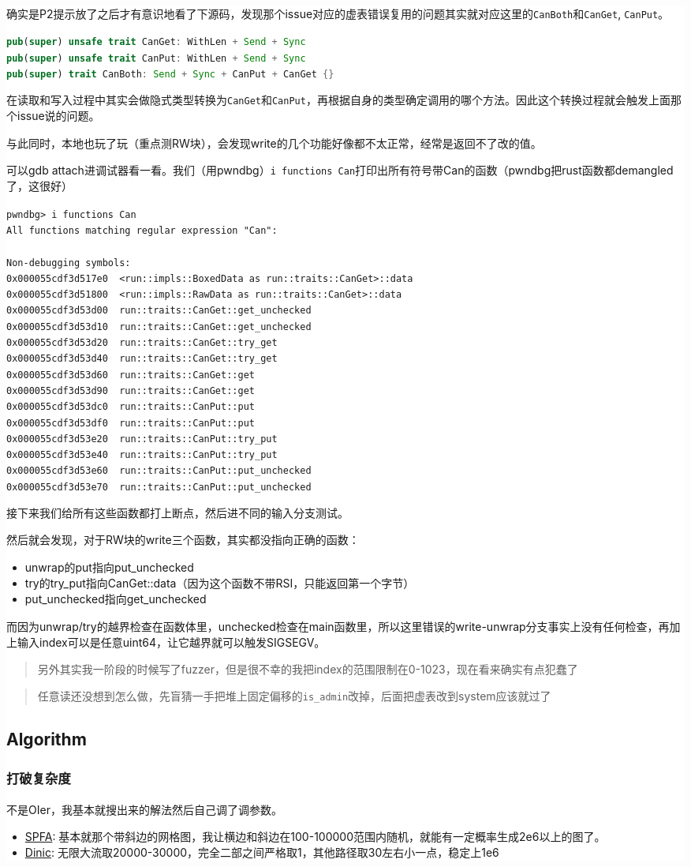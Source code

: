 确实是P2提示放了之后才有意识地看了下源码，发现那个issue对应的虚表错误复用的问题其实就对应这里的`CanBoth`和`CanGet`, `CanPut`。

```rust
pub(super) unsafe trait CanGet: WithLen + Send + Sync
pub(super) unsafe trait CanPut: WithLen + Send + Sync
pub(super) trait CanBoth: Send + Sync + CanPut + CanGet {}
```

在读取和写入过程中其实会做隐式类型转换为`CanGet`和`CanPut`，再根据自身的类型确定调用的哪个方法。因此这个转换过程就会触发上面那个issue说的问题。

与此同时，本地也玩了玩（重点测RW块），会发现write的几个功能好像都不太正常，经常是返回不了改的值。

可以gdb attach进调试器看一看。我们（用pwndbg）`i functions Can`打印出所有符号带Can的函数（pwndbg把rust函数都demangled了，这很好）

```log
pwndbg> i functions Can
All functions matching regular expression "Can":

Non-debugging symbols:
0x000055cdf3d517e0  <run::impls::BoxedData as run::traits::CanGet>::data
0x000055cdf3d51800  <run::impls::RawData as run::traits::CanGet>::data
0x000055cdf3d53d00  run::traits::CanGet::get_unchecked
0x000055cdf3d53d10  run::traits::CanGet::get_unchecked
0x000055cdf3d53d20  run::traits::CanGet::try_get
0x000055cdf3d53d40  run::traits::CanGet::try_get
0x000055cdf3d53d60  run::traits::CanGet::get
0x000055cdf3d53d90  run::traits::CanGet::get
0x000055cdf3d53dc0  run::traits::CanPut::put
0x000055cdf3d53df0  run::traits::CanPut::put
0x000055cdf3d53e20  run::traits::CanPut::try_put
0x000055cdf3d53e40  run::traits::CanPut::try_put
0x000055cdf3d53e60  run::traits::CanPut::put_unchecked
0x000055cdf3d53e70  run::traits::CanPut::put_unchecked
```

接下来我们给所有这些函数都打上断点，然后进不同的输入分支测试。

然后就会发现，对于RW块的write三个函数，其实都没指向正确的函数：
- unwrap的put指向put_unchecked
- try的try_put指向CanGet::data（因为这个函数不带RSI，只能返回第一个字节）
- put_unchecked指向get_unchecked

而因为unwrap/try的越界检查在函数体里，unchecked检查在main函数里，所以这里错误的write-unwrap分支事实上没有任何检查，再加上输入index可以是任意uint64，让它越界就可以触发SIGSEGV。

> 另外其实我一阶段的时候写了fuzzer，但是很不幸的我把index的范围限制在0-1023，现在看来确实有点犯蠢了

> 任意读还没想到怎么做，先盲猜一手把堆上固定偏移的`is_admin`改掉，后面把虚表改到system应该就过了

## Algorithm
### 打破复杂度
不是OIer，我基本就搜出来的解法然后自己调了调参数。

- [SPFA](https://www.cnblogs.com/luckyblock/p/14317096.html): 基本就那个带斜边的网格图，我让横边和斜边在100-100000范围内随机，就能有一定概率生成2e6以上的图了。
- [Dinic](https://www.zhihu.com/question/266149721/answer/303649655): 无限大流取20000-30000，完全二部之间严格取1，其他路径取30左右小一点，稳定上1e6
